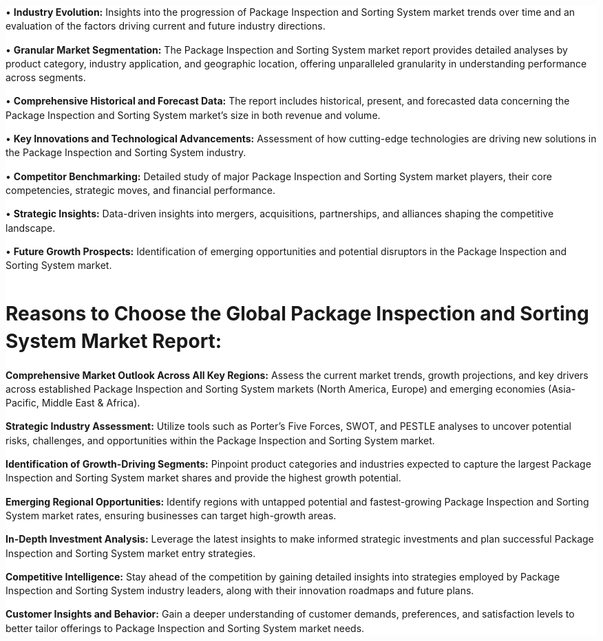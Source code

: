 • <strong>Industry Evolution:</strong> Insights into the progression of Package Inspection and Sorting System market trends over time and an evaluation of the factors driving current and future industry directions.

• <strong>Granular Market Segmentation:</strong> The Package Inspection and Sorting System market report provides detailed analyses by product category, industry application, and geographic location, offering unparalleled granularity in understanding performance across segments.

• <strong>Comprehensive Historical and Forecast Data:</strong> The report includes historical, present, and forecasted data concerning the Package Inspection and Sorting System market’s size in both revenue and volume.

• <strong>Key Innovations and Technological Advancements:</strong> Assessment of how cutting-edge technologies are driving new solutions in the Package Inspection and Sorting System industry.

• <strong>Competitor Benchmarking:</strong> Detailed study of major Package Inspection and Sorting System market players, their core competencies, strategic moves, and financial performance.

• <strong>Strategic Insights:</strong> Data-driven insights into mergers, acquisitions, partnerships, and alliances shaping the competitive landscape.

• <strong>Future Growth Prospects:</strong> Identification of emerging opportunities and potential disruptors in the Package Inspection and Sorting System market.

# <strong>Reasons to Choose the Global Package Inspection and Sorting System Market Report:</strong>

<strong>Comprehensive Market Outlook Across All Key Regions:</strong>
Assess the current market trends, growth projections, and key drivers across established Package Inspection and Sorting System markets (North America, Europe) and emerging economies (Asia-Pacific, Middle East & Africa).

<strong>Strategic Industry Assessment:</strong>
Utilize tools such as Porter’s Five Forces, SWOT, and PESTLE analyses to uncover potential risks, challenges, and opportunities within the Package Inspection and Sorting System market.

<strong>Identification of Growth-Driving Segments:</strong>
Pinpoint product categories and industries expected to capture the largest Package Inspection and Sorting System market shares and provide the highest growth potential.

<strong>Emerging Regional Opportunities:</strong>
Identify regions with untapped potential and fastest-growing Package Inspection and Sorting System market rates, ensuring businesses can target high-growth areas.

<strong>In-Depth Investment Analysis:</strong>
Leverage the latest insights to make informed strategic investments and plan successful Package Inspection and Sorting System market entry strategies.

<strong>Competitive Intelligence:</strong>
Stay ahead of the competition by gaining detailed insights into strategies employed by Package Inspection and Sorting System industry leaders, along with their innovation roadmaps and future plans.

<strong>Customer Insights and Behavior:</strong>
Gain a deeper understanding of customer demands, preferences, and satisfaction levels to better tailor offerings to Package Inspection and Sorting System market needs.
